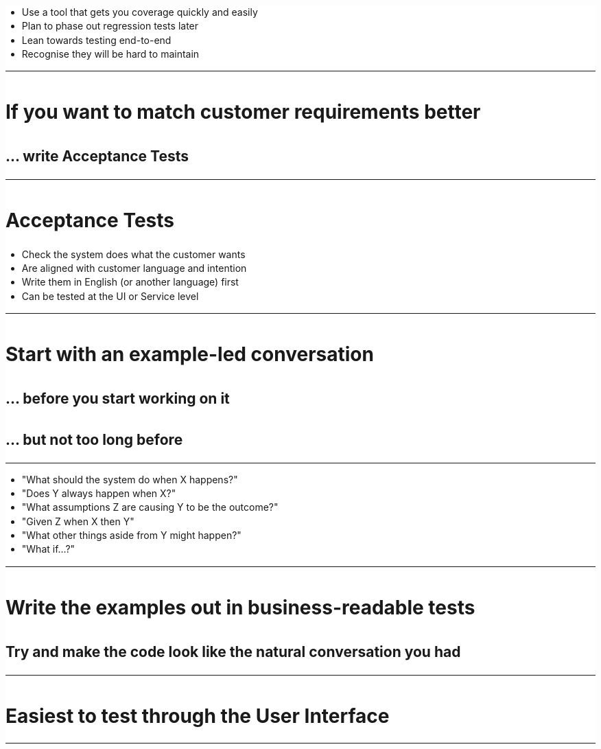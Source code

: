 - Use a tool that gets you coverage quickly and easily
- Plan to phase out regression tests later
- Lean towards testing end-to-end
- Recognise they will be hard to maintain

---

# If you want to match customer requirements better
## ... write Acceptance Tests

---

# Acceptance Tests

* Check the system does what the customer wants
* Are aligned with customer language and intention
* Write them in English (or another language) first
* Can be tested at the UI or Service level

---

# Start with an example-led conversation
## ... before you start working on it
## ... but not too long before

---

* "What should the system do when X happens?"
* "Does Y always happen when X?"
* "What assumptions Z are causing Y to be the outcome?"
* "Given Z when X then Y"
* "What other things aside from Y might happen?"
* "What if...?"

---

# Write the examples out in business-readable tests
## Try and make the code look like the natural conversation you had

---

# Easiest to test through the User Interface

---
